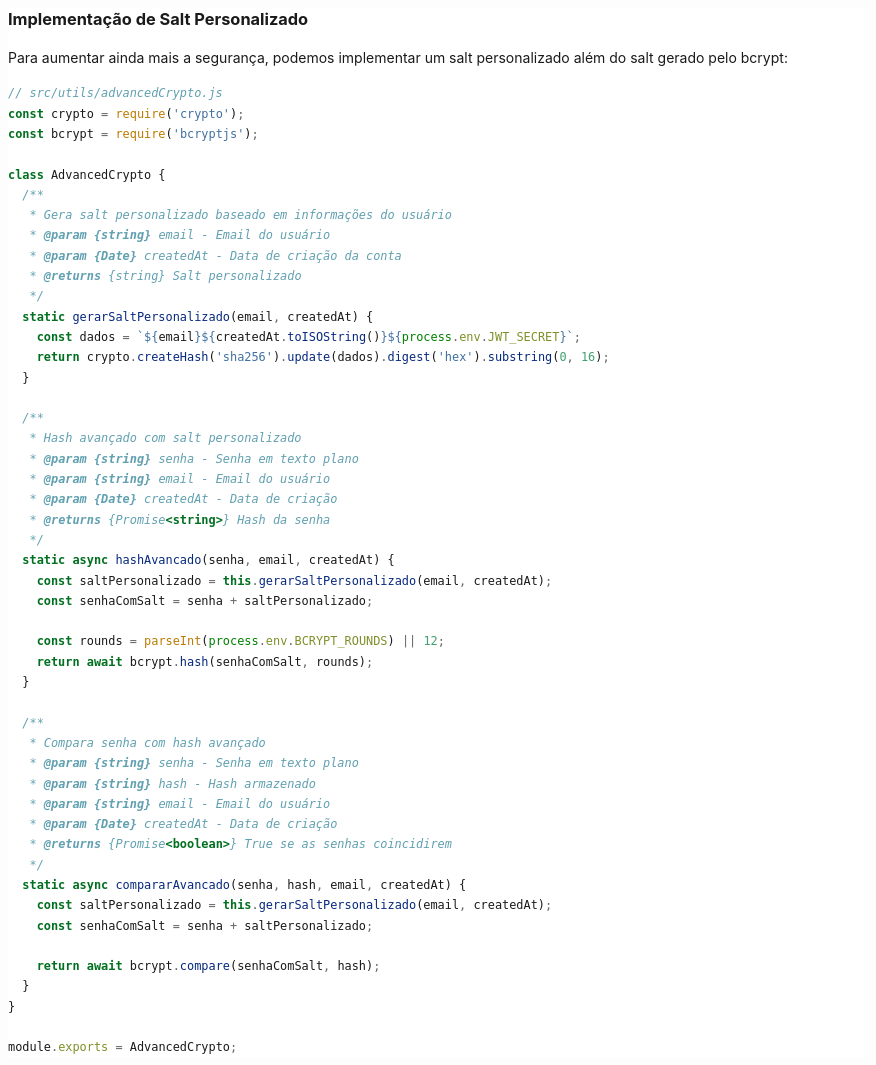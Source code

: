 ### Implementação de Salt Personalizado

Para aumentar ainda mais a segurança, podemos implementar um salt personalizado além do salt gerado pelo bcrypt:

```javascript
// src/utils/advancedCrypto.js
const crypto = require('crypto');
const bcrypt = require('bcryptjs');

class AdvancedCrypto {
  /**
   * Gera salt personalizado baseado em informações do usuário
   * @param {string} email - Email do usuário
   * @param {Date} createdAt - Data de criação da conta
   * @returns {string} Salt personalizado
   */
  static gerarSaltPersonalizado(email, createdAt) {
    const dados = `${email}${createdAt.toISOString()}${process.env.JWT_SECRET}`;
    return crypto.createHash('sha256').update(dados).digest('hex').substring(0, 16);
  }

  /**
   * Hash avançado com salt personalizado
   * @param {string} senha - Senha em texto plano
   * @param {string} email - Email do usuário
   * @param {Date} createdAt - Data de criação
   * @returns {Promise<string>} Hash da senha
   */
  static async hashAvancado(senha, email, createdAt) {
    const saltPersonalizado = this.gerarSaltPersonalizado(email, createdAt);
    const senhaComSalt = senha + saltPersonalizado;
    
    const rounds = parseInt(process.env.BCRYPT_ROUNDS) || 12;
    return await bcrypt.hash(senhaComSalt, rounds);
  }

  /**
   * Compara senha com hash avançado
   * @param {string} senha - Senha em texto plano
   * @param {string} hash - Hash armazenado
   * @param {string} email - Email do usuário
   * @param {Date} createdAt - Data de criação
   * @returns {Promise<boolean>} True se as senhas coincidirem
   */
  static async compararAvancado(senha, hash, email, createdAt) {
    const saltPersonalizado = this.gerarSaltPersonalizado(email, createdAt);
    const senhaComSalt = senha + saltPersonalizado;
    
    return await bcrypt.compare(senhaComSalt, hash);
  }
}

module.exports = AdvancedCrypto;
```
